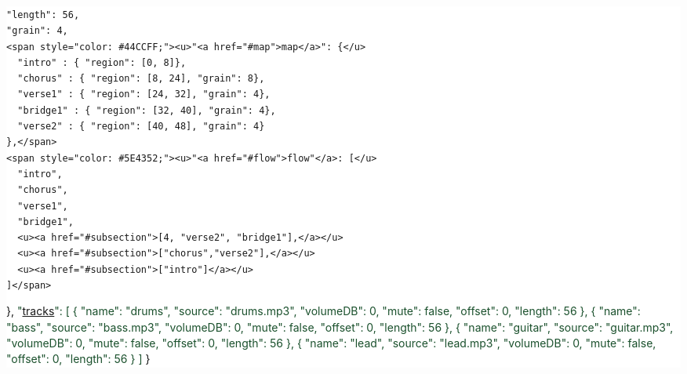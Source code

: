     "length": 56,
    "grain": 4,
    <span style="color: #44CCFF;"><u>"<a href="#map">map</a>": {</u>
      "intro" : { "region": [0, 8]},
      "chorus" : { "region": [8, 24], "grain": 8},
      "verse1" : { "region": [24, 32], "grain": 4},
      "bridge1" : { "region": [32, 40], "grain": 4},
      "verse2" : { "region": [40, 48], "grain": 4}
    },</span>
    <span style="color: #5E4352;"><u>"<a href="#flow">flow"</a>: [</u>
      "intro", 
      "chorus", 
      "verse1", 
      "bridge1", 
      <u><a href="#subsection">[4, "verse2", "bridge1"],</a></u>
      <u><a href="#subsection">["chorus","verse2"],</a></u>
      <u><a href="#subsection">["intro"]</a></u>
    ]</span>
  },</span>
  <span style="color: #1B512D;">"<a href="#tracks">tracks</a>": [
    {
      "name": "drums",
      "source": "drums.mp3",
      "volumeDB": 0,
      "mute": false,
      "offset": 0,
      "length": 56
    },
    {
      "name": "bass",
      "source": "bass.mp3",
      "volumeDB": 0,
      "mute": false,
      "offset": 0,
      "length": 56
    },
    {
      "name": "guitar",
      "source": "guitar.mp3",
      "volumeDB": 0,
      "mute": false,
      "offset": 0,
      "length": 56
    },
    {
      "name": "lead",
      "source": "lead.mp3",
      "volumeDB": 0,
      "mute": false,
      "offset": 0,
      "length": 56
    }
  ]</span>
}
</pre>
<br/>
